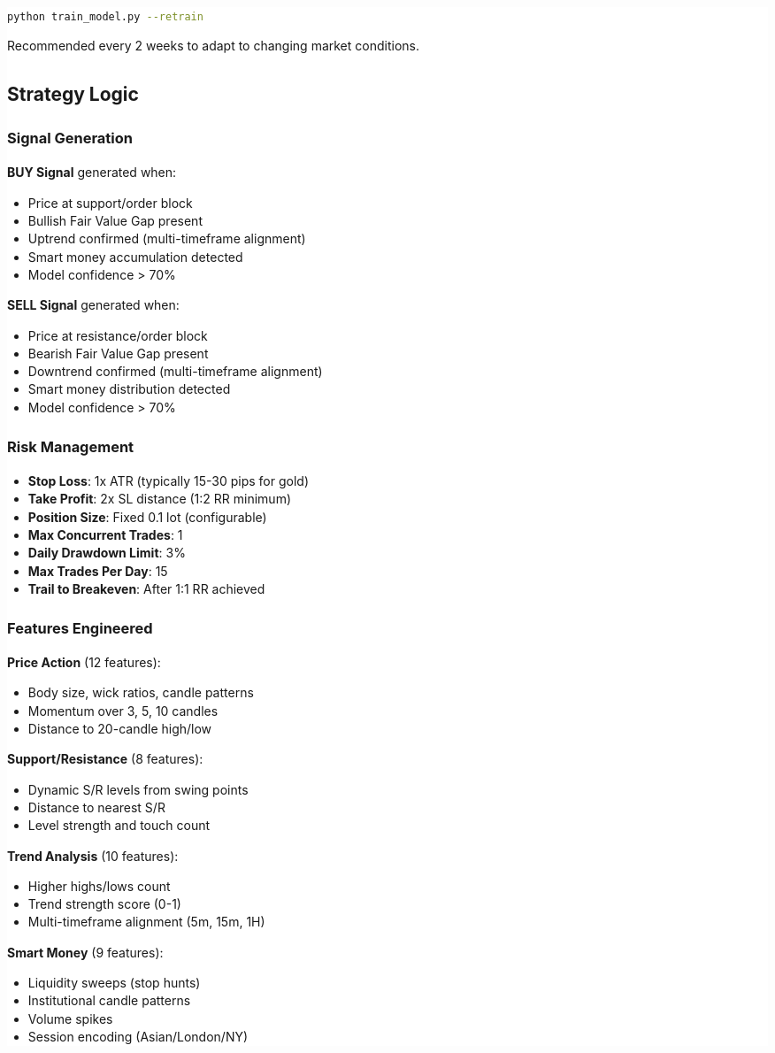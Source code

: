 ```bash
python train_model.py --retrain
```

Recommended every 2 weeks to adapt to changing market conditions.

## Strategy Logic

### Signal Generation

**BUY Signal** generated when:
- Price at support/order block
- Bullish Fair Value Gap present
- Uptrend confirmed (multi-timeframe alignment)
- Smart money accumulation detected
- Model confidence > 70%

**SELL Signal** generated when:
- Price at resistance/order block
- Bearish Fair Value Gap present
- Downtrend confirmed (multi-timeframe alignment)
- Smart money distribution detected
- Model confidence > 70%

### Risk Management

- **Stop Loss**: 1x ATR (typically 15-30 pips for gold)
- **Take Profit**: 2x SL distance (1:2 RR minimum)
- **Position Size**: Fixed 0.1 lot (configurable)
- **Max Concurrent Trades**: 1
- **Daily Drawdown Limit**: 3%
- **Max Trades Per Day**: 15
- **Trail to Breakeven**: After 1:1 RR achieved

### Features Engineered

**Price Action** (12 features):
- Body size, wick ratios, candle patterns
- Momentum over 3, 5, 10 candles
- Distance to 20-candle high/low

**Support/Resistance** (8 features):
- Dynamic S/R levels from swing points
- Distance to nearest S/R
- Level strength and touch count

**Trend Analysis** (10 features):
- Higher highs/lows count
- Trend strength score (0-1)
- Multi-timeframe alignment (5m, 15m, 1H)

**Smart Money** (9 features):
- Liquidity sweeps (stop hunts)
- Institutional candle patterns
- Volume spikes
- Session encoding (Asian/London/NY)
